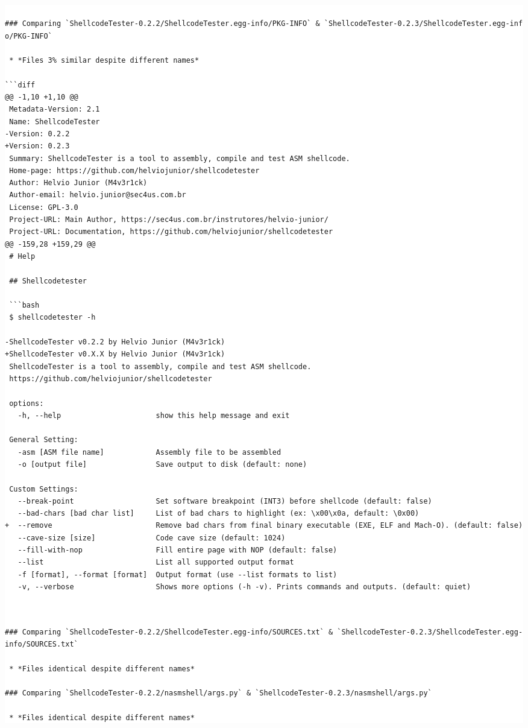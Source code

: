 ```

### Comparing `ShellcodeTester-0.2.2/ShellcodeTester.egg-info/PKG-INFO` & `ShellcodeTester-0.2.3/ShellcodeTester.egg-info/PKG-INFO`

 * *Files 3% similar despite different names*

```diff
@@ -1,10 +1,10 @@
 Metadata-Version: 2.1
 Name: ShellcodeTester
-Version: 0.2.2
+Version: 0.2.3
 Summary: ShellcodeTester is a tool to assembly, compile and test ASM shellcode.
 Home-page: https://github.com/helviojunior/shellcodetester
 Author: Helvio Junior (M4v3r1ck)
 Author-email: helvio.junior@sec4us.com.br
 License: GPL-3.0
 Project-URL: Main Author, https://sec4us.com.br/instrutores/helvio-junior/
 Project-URL: Documentation, https://github.com/helviojunior/shellcodetester
@@ -159,28 +159,29 @@
 # Help
 
 ## Shellcodetester
 
 ```bash
 $ shellcodetester -h
 
-ShellcodeTester v0.2.2 by Helvio Junior (M4v3r1ck)
+ShellcodeTester v0.X.X by Helvio Junior (M4v3r1ck)
 ShellcodeTester is a tool to assembly, compile and test ASM shellcode.
 https://github.com/helviojunior/shellcodetester
 
 options:
   -h, --help                      show this help message and exit
 
 General Setting:
   -asm [ASM file name]            Assembly file to be assembled
   -o [output file]                Save output to disk (default: none)
 
 Custom Settings:
   --break-point                   Set software breakpoint (INT3) before shellcode (default: false)
   --bad-chars [bad char list]     List of bad chars to highlight (ex: \x00\x0a, default: \0x00)
+  --remove                        Remove bad chars from final binary executable (EXE, ELF and Mach-O). (default: false)
   --cave-size [size]              Code cave size (default: 1024)
   --fill-with-nop                 Fill entire page with NOP (default: false)
   --list                          List all supported output format
   -f [format], --format [format]  Output format (use --list formats to list)
   -v, --verbose                   Shows more options (-h -v). Prints commands and outputs. (default: quiet)
 
 ```
```

### Comparing `ShellcodeTester-0.2.2/ShellcodeTester.egg-info/SOURCES.txt` & `ShellcodeTester-0.2.3/ShellcodeTester.egg-info/SOURCES.txt`

 * *Files identical despite different names*

### Comparing `ShellcodeTester-0.2.2/nasmshell/args.py` & `ShellcodeTester-0.2.3/nasmshell/args.py`

 * *Files identical despite different names*

```
